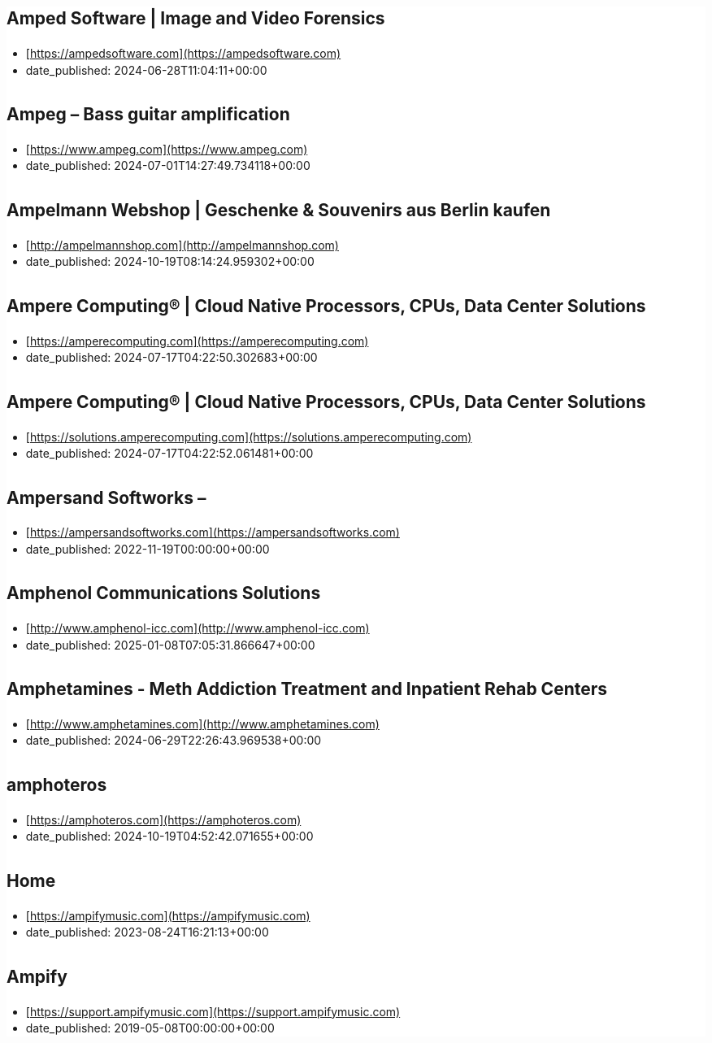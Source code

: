  ## Amped Software | Image and Video Forensics
 - [https://ampedsoftware.com](https://ampedsoftware.com)
 - date_published: 2024-06-28T11:04:11+00:00

 ## Ampeg – Bass guitar amplification
 - [https://www.ampeg.com](https://www.ampeg.com)
 - date_published: 2024-07-01T14:27:49.734118+00:00

 ## Ampelmann Webshop | Geschenke & Souvenirs aus Berlin kaufen
 - [http://ampelmannshop.com](http://ampelmannshop.com)
 - date_published: 2024-10-19T08:14:24.959302+00:00

 ## Ampere Computing® | Cloud Native Processors, CPUs, Data Center Solutions
 - [https://amperecomputing.com](https://amperecomputing.com)
 - date_published: 2024-07-17T04:22:50.302683+00:00

 ## Ampere Computing® | Cloud Native Processors, CPUs, Data Center Solutions
 - [https://solutions.amperecomputing.com](https://solutions.amperecomputing.com)
 - date_published: 2024-07-17T04:22:52.061481+00:00

 ## Ampersand Softworks –
 - [https://ampersandsoftworks.com](https://ampersandsoftworks.com)
 - date_published: 2022-11-19T00:00:00+00:00

 ## Amphenol Communications Solutions
 - [http://www.amphenol-icc.com](http://www.amphenol-icc.com)
 - date_published: 2025-01-08T07:05:31.866647+00:00

 ## Amphetamines - Meth Addiction Treatment and Inpatient Rehab Centers
 - [http://www.amphetamines.com](http://www.amphetamines.com)
 - date_published: 2024-06-29T22:26:43.969538+00:00

 ## amphoteros
 - [https://amphoteros.com](https://amphoteros.com)
 - date_published: 2024-10-19T04:52:42.071655+00:00

 ## Home
 - [https://ampifymusic.com](https://ampifymusic.com)
 - date_published: 2023-08-24T16:21:13+00:00

 ## Ampify
 - [https://support.ampifymusic.com](https://support.ampifymusic.com)
 - date_published: 2019-05-08T00:00:00+00:00
